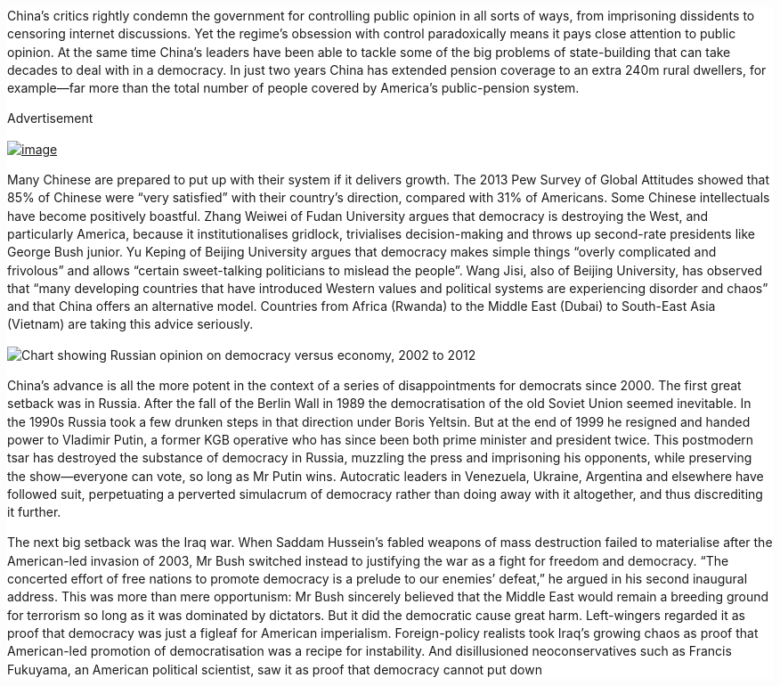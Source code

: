 China’s critics rightly condemn the government for controlling public
opinion in all sorts of ways, from imprisoning dissidents to censoring
internet discussions. Yet the regime’s obsession with control
paradoxically means it pays close attention to public opinion. At the
same time China’s leaders have been able to tackle some of the big
problems of state-building that can take decades to deal with in a
democracy. In just two years China has extended pension coverage to an
extra 240m rural dwellers, for example—far more than the total number of
people covered by America’s public-pension system.

Advertisement

[![image](//pubads.g.doubleclick.net/gampad/ad?iu=/5605/teg.fmsq/esay&t=subs%3Dn%26wsub%3Dn%26sdn%3Dn%26pos%3Dresp_mpu_inline_ad&sz=1024x768&tile=1&c=121231613)](//pubads.g.doubleclick.net/gampad/jump?iu=/5605/teg.fmsq/esay&t=subs%3Dn%26wsub%3Dn%26sdn%3Dn%26pos%3Dresp_mpu_inline_ad&sz=1024x768&tile=1&c=121231613)

Many Chinese are prepared to put up with their system if it delivers
growth. The 2013 Pew Survey of Global Attitudes showed that 85% of
Chinese were “very satisfied” with their country’s direction, compared
with 31% of Americans. Some Chinese intellectuals have become positively
boastful. Zhang Weiwei of Fudan University argues that democracy is
destroying the West, and particularly America, because it
institutionalises gridlock, trivialises decision-making and throws up
second-rate presidents like George Bush junior. Yu Keping of Beijing
University argues that democracy makes simple things “overly complicated
and frivolous” and allows “certain sweet-talking politicians to mislead
the people”. Wang Jisi, also of Beijing University, has observed that
“many developing countries that have introduced Western values and
political systems are experiencing disorder and chaos” and that China
offers an alternative model. Countries from Africa (Rwanda) to the
Middle East (Dubai) to South-East Asia (Vietnam) are taking this advice
seriously.

![Chart showing Russian opinion on democracy versus economy, 2002 to
2012](http://media.economist.com/sites/default/files/cf_images/images-magazine/2014/03/01/ES/20140301_ESC001.png)

China’s advance is all the more potent in the context of a series of
disappointments for democrats since 2000. The first great setback was in
Russia. After the fall of the Berlin Wall in 1989 the democratisation of
the old Soviet Union seemed inevitable. In the 1990s Russia took a few
drunken steps in that direction under Boris Yeltsin. But at the end of
1999 he resigned and handed power to Vladimir Putin, a former KGB
operative who has since been both prime minister and president twice.
This postmodern tsar has destroyed the substance of democracy in Russia,
muzzling the press and imprisoning his opponents, while preserving the
show—everyone can vote, so long as Mr Putin wins. Autocratic leaders in
Venezuela, Ukraine, Argentina and elsewhere have followed suit,
perpetuating a perverted simulacrum of democracy rather than doing away
with it altogether, and thus discrediting it further.

The next big setback was the Iraq war. When Saddam Hussein’s fabled
weapons of mass destruction failed to materialise after the American-led
invasion of 2003, Mr Bush switched instead to justifying the war as a
fight for freedom and democracy. “The concerted effort of free nations
to promote democracy is a prelude to our enemies’ defeat,” he argued in
his second inaugural address. This was more than mere opportunism: Mr
Bush sincerely believed that the Middle East would remain a breeding
ground for terrorism so long as it was dominated by dictators. But it
did the democratic cause great harm. Left-wingers regarded it as proof
that democracy was just a figleaf for American imperialism.
Foreign-policy realists took Iraq’s growing chaos as proof that
American-led promotion of democratisation was a recipe for instability.
And disillusioned neoconservatives such as Francis Fukuyama, an American
political scientist, saw it as proof that democracy cannot put down
